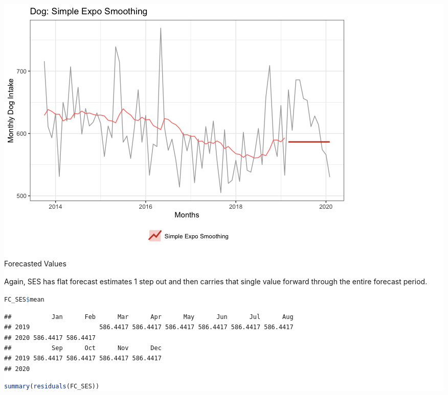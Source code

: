 ![](md-images/dogs-smo-unnamed-chunk-12-1.png)

Forecasted Values

Again, SES has flat forecast estimates 1 step out and then carries that single value forward through the entire forecast period.

``` r
FC_SES$mean
```

    ##           Jan      Feb      Mar      Apr      May      Jun      Jul      Aug
    ## 2019                   586.4417 586.4417 586.4417 586.4417 586.4417 586.4417
    ## 2020 586.4417 586.4417                                                      
    ##           Sep      Oct      Nov      Dec
    ## 2019 586.4417 586.4417 586.4417 586.4417
    ## 2020

``` r
summary(residuals(FC_SES))
```
